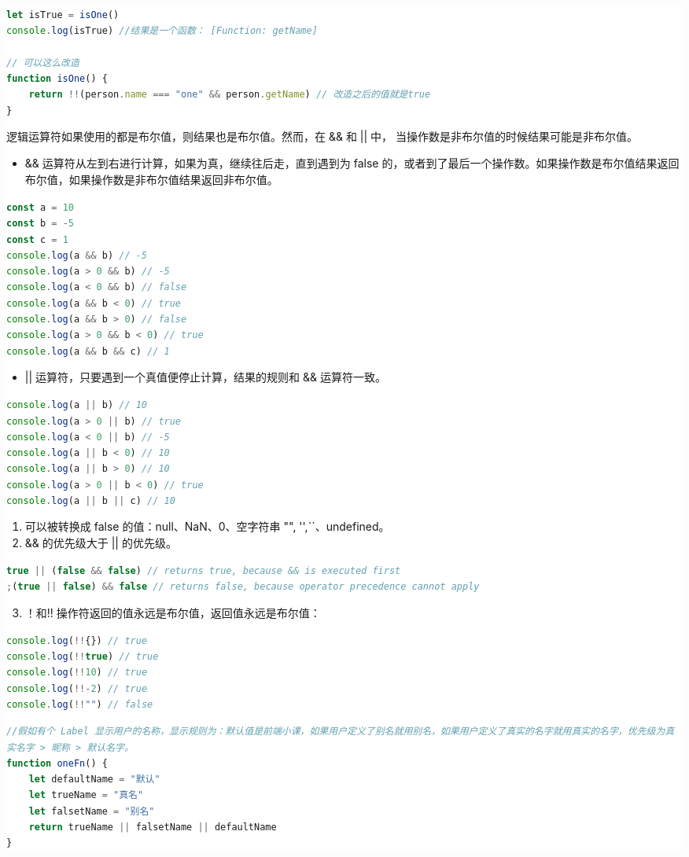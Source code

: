 ```javascript
let isTrue = isOne()
console.log(isTrue) //结果是一个函数： [Function: getName]

// 可以这么改造
function isOne() {
    return !!(person.name === "one" && person.getName) // 改造之后的值就是true
}
```

逻辑运算符如果使用的都是布尔值，则结果也是布尔值。然而，在 && 和 || 中， 当操作数是非布尔值的时候结果可能是非布尔值。

-   && 运算符从左到右进行计算，如果为真，继续往后走，直到遇到为 false 的，或者到了最后一个操作数。如果操作数是布尔值结果返回布尔值，如果操作数是非布尔值结果返回非布尔值。

```javascript
const a = 10
const b = -5
const c = 1
console.log(a && b) // -5
console.log(a > 0 && b) // -5
console.log(a < 0 && b) // false
console.log(a && b < 0) // true
console.log(a && b > 0) // false
console.log(a > 0 && b < 0) // true
console.log(a && b && c) // 1
```

-   || 运算符，只要遇到一个真值便停止计算，结果的规则和 && 运算符一致。

```javascript
console.log(a || b) // 10
console.log(a > 0 || b) // true
console.log(a < 0 || b) // -5
console.log(a || b < 0) // 10
console.log(a || b > 0) // 10
console.log(a > 0 || b < 0) // true
console.log(a || b || c) // 10
```

1. 可以被转换成 false 的值：null、NaN、0、空字符串 "", '',``、undefined。
2. && 的优先级大于 || 的优先级。

```javascript
true || (false && false) // returns true, because && is executed first
;(true || false) && false // returns false, because operator precedence cannot apply
```

3. ！和!! 操作符返回的值永远是布尔值，返回值永远是布尔值：

```javascript
console.log(!!{}) // true
console.log(!!true) // true
console.log(!!10) // true
console.log(!!-2) // true
console.log(!!"") // false
```

```javascript
//假如有个 Label 显示用户的名称，显示规则为：默认值是前端小课，如果用户定义了别名就用别名，如果用户定义了真实的名字就用真实的名字，优先级为真实名字 > 昵称 > 默认名字。
function oneFn() {
    let defaultName = "默认"
    let trueName = "真名"
    let falsetName = "别名"
    return trueName || falsetName || defaultName
}
```
